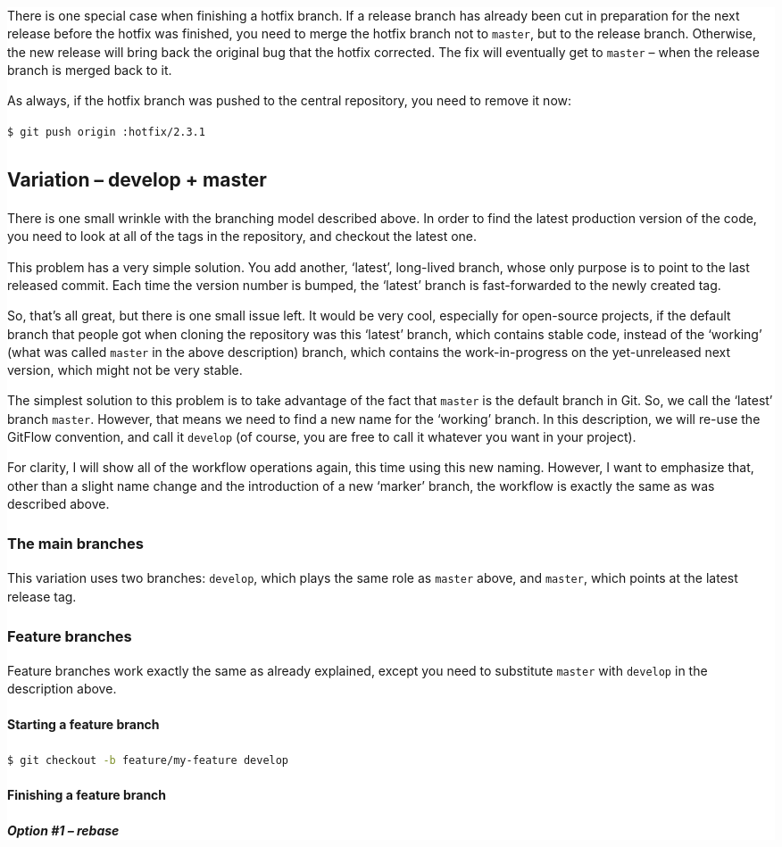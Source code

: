 There is one special case when finishing a hotfix branch. If a release branch has already been cut in preparation for the next release before the hotfix was finished, you need to merge the hotfix branch not to `master`, but to the release branch. Otherwise, the new release will bring back the original bug that the hotfix corrected. The fix will eventually get to `master` – when the release branch is merged back to it.

As always, if the hotfix branch was pushed to the central repository, you need to remove it now:

```bash
$ git push origin :hotfix/2.3.1
```

## Variation – develop + master

There is one small wrinkle with the branching model described above. In order to find the latest production version of the code, you need to look at all of the tags in the repository, and checkout the latest one.

This problem has a very simple solution. You add another, ‘latest’, long-lived branch, whose only purpose is to point to the last released commit. Each time the version number is bumped, the ‘latest’ branch is fast-forwarded to the newly created tag.

So, that’s all great, but there is one small issue left. It would be very cool, especially for open-source projects, if the default branch that people got when cloning the repository was this ‘latest’ branch, which contains stable code, instead of the ‘working’ (what was called `master` in the above description) branch, which contains the work-in-progress on the yet-unreleased next version, which might not be very stable.

The simplest solution to this problem is to take advantage of the fact that `master` is the default branch in Git. So, we call the ‘latest’ branch `master`. However, that means we need to find a new name for the ‘working’ branch. In this description, we will re-use the GitFlow convention, and call it `develop` (of course, you are free to call it whatever you want in your project).

For clarity, I will show all of the workflow operations again, this time using this new naming. However, I want to emphasize that, other than a slight name change and the introduction of a new ‘marker’ branch, the workflow is exactly the same as was described above.

### The main branches

This variation uses two branches: `develop`, which plays the same role as `master` above, and `master`, which points at the latest release tag.

### Feature branches

Feature branches work exactly the same as already explained, except you need to substitute `master` with `develop` in the description above.

#### Starting a feature branch

```bash
$ git checkout -b feature/my-feature develop
```

#### Finishing a feature branch

##### Option #1 – rebase
